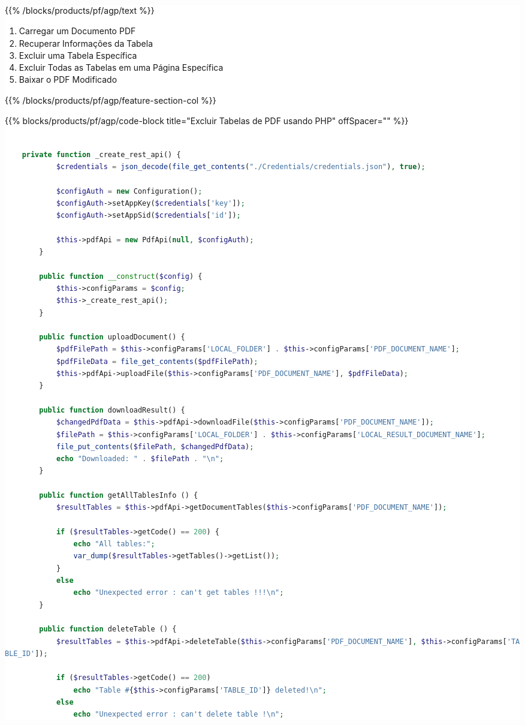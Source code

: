 {{% /blocks/products/pf/agp/text %}}

1. Carregar um Documento PDF
1. Recuperar Informações da Tabela
1. Excluir uma Tabela Específica
1. Excluir Todas as Tabelas em uma Página Específica
1. Baixar o PDF Modificado

{{% /blocks/products/pf/agp/feature-section-col %}}


{{% blocks/products/pf/agp/code-block title="Excluir Tabelas de PDF usando PHP" offSpacer="" %}}

```php

    private function _create_rest_api() {
            $credentials = json_decode(file_get_contents("./Credentials/credentials.json"), true);

            $configAuth = new Configuration();
            $configAuth->setAppKey($credentials['key']);
            $configAuth->setAppSid($credentials['id']);

            $this->pdfApi = new PdfApi(null, $configAuth);
        }

        public function __construct($config) {
            $this->configParams = $config;
            $this->_create_rest_api();
        }

        public function uploadDocument() {
            $pdfFilePath = $this->configParams['LOCAL_FOLDER'] . $this->configParams['PDF_DOCUMENT_NAME'];
            $pdfFileData = file_get_contents($pdfFilePath);
            $this->pdfApi->uploadFile($this->configParams['PDF_DOCUMENT_NAME'], $pdfFileData);
        }

        public function downloadResult() {
            $changedPdfData = $this->pdfApi->downloadFile($this->configParams['PDF_DOCUMENT_NAME']);
            $filePath = $this->configParams['LOCAL_FOLDER'] . $this->configParams['LOCAL_RESULT_DOCUMENT_NAME'];
            file_put_contents($filePath, $changedPdfData);
            echo "Downloaded: " . $filePath . "\n";
        }

        public function getAllTablesInfo () {
            $resultTables = $this->pdfApi->getDocumentTables($this->configParams['PDF_DOCUMENT_NAME']);

            if ($resultTables->getCode() == 200) {
                echo "All tables:";
                var_dump($resultTables->getTables()->getList());
            }
            else
                echo "Unexpected error : can't get tables !!!\n";
        }
        
        public function deleteTable () {
            $resultTables = $this->pdfApi->deleteTable($this->configParams['PDF_DOCUMENT_NAME'], $this->configParams['TABLE_ID']);
            
            if ($resultTables->getCode() == 200)
                echo "Table #{$this->configParams['TABLE_ID']} deleted!\n";
            else
                echo "Unexpected error : can't delete table !\n";
```
